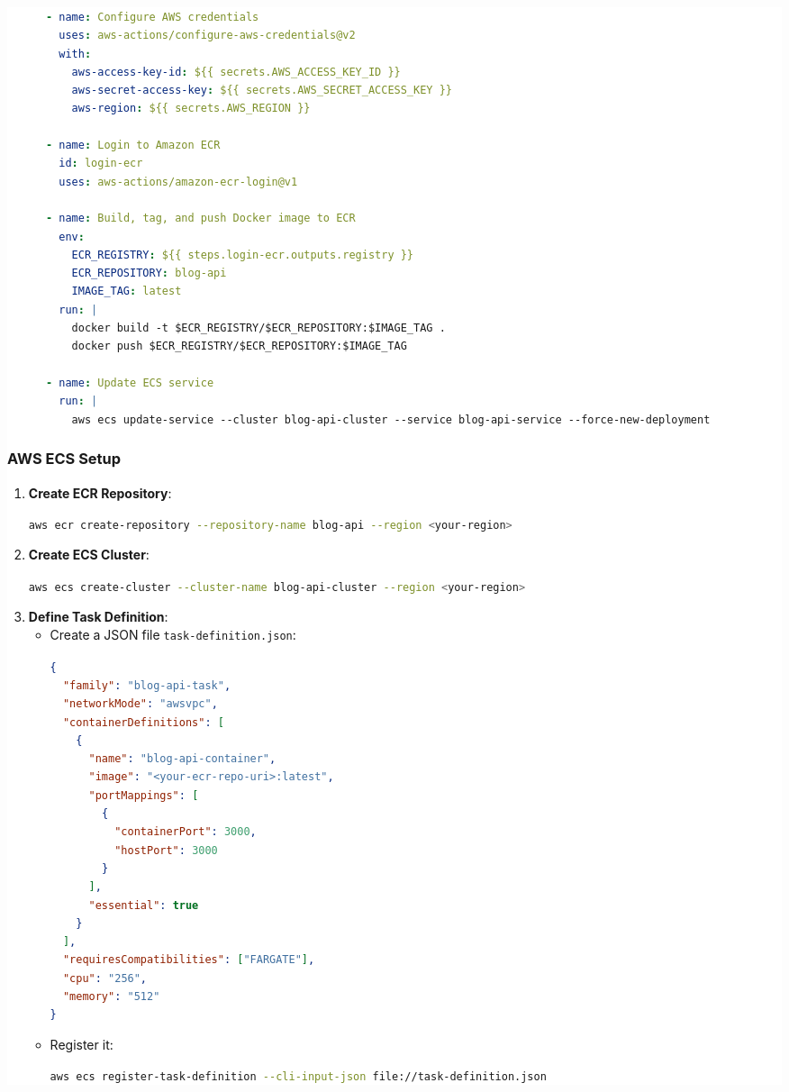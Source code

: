```yaml
      - name: Configure AWS credentials
        uses: aws-actions/configure-aws-credentials@v2
        with:
          aws-access-key-id: ${{ secrets.AWS_ACCESS_KEY_ID }}
          aws-secret-access-key: ${{ secrets.AWS_SECRET_ACCESS_KEY }}
          aws-region: ${{ secrets.AWS_REGION }}

      - name: Login to Amazon ECR
        id: login-ecr
        uses: aws-actions/amazon-ecr-login@v1

      - name: Build, tag, and push Docker image to ECR
        env:
          ECR_REGISTRY: ${{ steps.login-ecr.outputs.registry }}
          ECR_REPOSITORY: blog-api
          IMAGE_TAG: latest
        run: |
          docker build -t $ECR_REGISTRY/$ECR_REPOSITORY:$IMAGE_TAG .
          docker push $ECR_REGISTRY/$ECR_REPOSITORY:$IMAGE_TAG

      - name: Update ECS service
        run: |
          aws ecs update-service --cluster blog-api-cluster --service blog-api-service --force-new-deployment
```

### AWS ECS Setup
1. **Create ECR Repository**:
   ```bash
   aws ecr create-repository --repository-name blog-api --region <your-region>
   ```
2. **Create ECS Cluster**:
   ```bash
   aws ecs create-cluster --cluster-name blog-api-cluster --region <your-region>
   ```
3. **Define Task Definition**:
   - Create a JSON file `task-definition.json`:
     ```json
     {
       "family": "blog-api-task",
       "networkMode": "awsvpc",
       "containerDefinitions": [
         {
           "name": "blog-api-container",
           "image": "<your-ecr-repo-uri>:latest",
           "portMappings": [
             {
               "containerPort": 3000,
               "hostPort": 3000
             }
           ],
           "essential": true
         }
       ],
       "requiresCompatibilities": ["FARGATE"],
       "cpu": "256",
       "memory": "512"
     }
     ```
   - Register it:
     ```bash
     aws ecs register-task-definition --cli-input-json file://task-definition.json
     ```